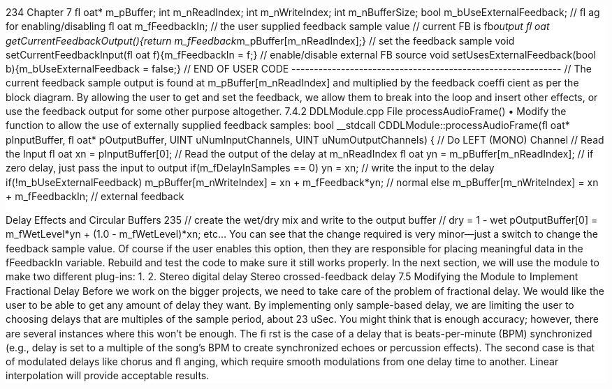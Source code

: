 234  Chapter 7
  ﬂ oat* m_pBuffer;
  int m_nReadIndex;
  int m_nWriteIndex;
  int m_nBufferSize;
   bool  m_bUseExternalFeedback; // ﬂ ag for enabling/disabling
   ﬂ oat  m_fFeedbackIn;           // the user supplied feedback sample value
   // current FB is fb*output
   ﬂ oat getCurrentFeedbackOutput(){return m_fFeedback*m_pBuffer[m_nReadIndex];}
   // set the feedback sample
   void  setCurrentFeedbackInput(ﬂ oat f){m_fFeedbackIn = f;}
   // enable/disable external FB source
   void  setUsesExternalFeedback(bool b){m_bUseExternalFeedback = false;}
  // END OF USER CODE ------------------------------------------------------------ //
 The current feedback sample output is found at m_pBuffer[m_nReadIndex] and multiplied
by the feedback coefﬁ cient as per the block diagram. By allowing the user to get and set the
feedback, we allow them to break into the loop and insert other effects, or use the feedback
output for some other purpose altogether.
   7.4.2  DDLModule.cpp File
  processAudioFrame()
•
   Modify the function to allow the use of externally supplied feedback samples:
  bool __stdcall CDDLModule::processAudioFrame(ﬂ oat* pInputBuffer, ﬂ oat* pOutputBuffer,
  UINT uNumInputChannels, UINT uNumOutputChannels)
  {
    // Do LEFT (MONO) Channel
    // Read the Input
    ﬂ oat xn = pInputBuffer[0];
    // Read the output of the delay at m_nReadIndex
    ﬂ oat yn = m_pBuffer[m_nReadIndex];
    // if zero delay, just pass the input to output
    if(m_fDelayInSamples == 0)
        yn = xn;
     // write the input to the delay
     if(!m_bUseExternalFeedback)
             m_pBuffer[m_nWriteIndex] = xn + m_fFeedback*yn; // normal
     else
              m_pBuffer[m_nWriteIndex] = xn + m_fFeedbackIn; // external feedback

Delay Effects and Circular Buffers   235
    // create the wet/dry mix and write to the output buffer
    // dry = 1 - wet
    pOutputBuffer[0] = m_fWetLevel*yn + (1.0 - m_fWetLevel)*xn;
    etc…
 You can see that the change required is very minor—just a switch to change the feedback
sample value. Of course if the user enables this option, then they are responsible for placing
meaningful data in the fFeedbackIn variable.
 Rebuild and test the code to make sure it still works properly. In the next section, we will use
the module to make two different plug-ins:
1.
2.
   Stereo digital delay
   Stereo crossed-feedback delay
     7.5    Modifying the Module to Implement Fractional Delay
 Before we work on the bigger projects, we need to take care of the problem of
fractional delay. We would like the user to be able to get any amount of delay they want.
By implementing only sample-based delay, we are limiting the user to choosing delays
that are multiples of the sample period, about 23 uSec. You might think that is enough
accuracy; however, there are several instances where this won’t be enough. The ﬁ rst
is the case of a delay that is beats-per-minute (BPM) synchronized (e.g., delay is set
to a multiple of the song’s BPM to create synchronized echoes or percussion effects).
The second case is that of modulated delays like chorus and ﬂ anging, which require
smooth modulations from one delay time to another. Linear interpolation will provide
acceptable results.